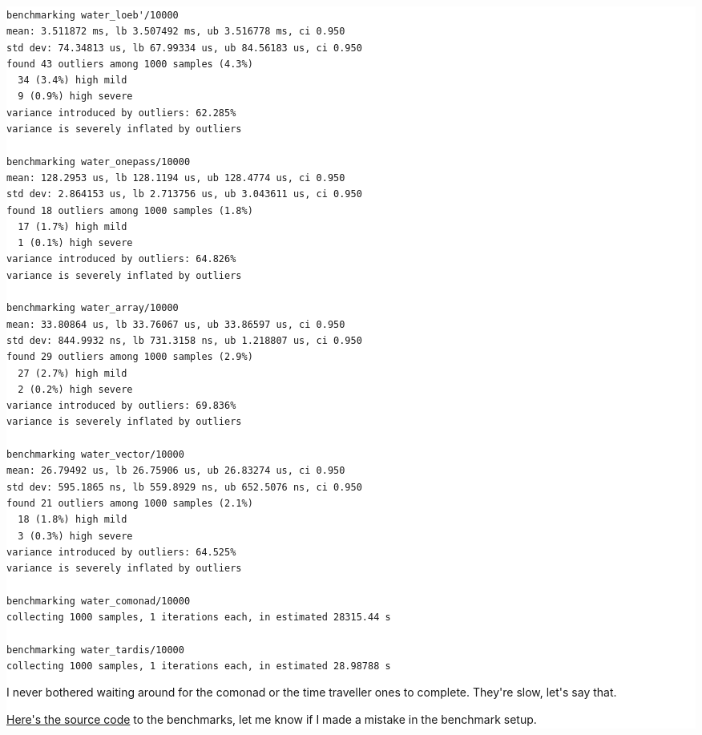     benchmarking water_loeb'/10000
    mean: 3.511872 ms, lb 3.507492 ms, ub 3.516778 ms, ci 0.950
    std dev: 74.34813 us, lb 67.99334 us, ub 84.56183 us, ci 0.950
    found 43 outliers among 1000 samples (4.3%)
      34 (3.4%) high mild
      9 (0.9%) high severe
    variance introduced by outliers: 62.285%
    variance is severely inflated by outliers

    benchmarking water_onepass/10000
    mean: 128.2953 us, lb 128.1194 us, ub 128.4774 us, ci 0.950
    std dev: 2.864153 us, lb 2.713756 us, ub 3.043611 us, ci 0.950
    found 18 outliers among 1000 samples (1.8%)
      17 (1.7%) high mild
      1 (0.1%) high severe
    variance introduced by outliers: 64.826%
    variance is severely inflated by outliers

    benchmarking water_array/10000
    mean: 33.80864 us, lb 33.76067 us, ub 33.86597 us, ci 0.950
    std dev: 844.9932 ns, lb 731.3158 ns, ub 1.218807 us, ci 0.950
    found 29 outliers among 1000 samples (2.9%)
      27 (2.7%) high mild
      2 (0.2%) high severe
    variance introduced by outliers: 69.836%
    variance is severely inflated by outliers

    benchmarking water_vector/10000
    mean: 26.79492 us, lb 26.75906 us, ub 26.83274 us, ci 0.950
    std dev: 595.1865 ns, lb 559.8929 ns, ub 652.5076 ns, ci 0.950
    found 21 outliers among 1000 samples (2.1%)
      18 (1.8%) high mild
      3 (0.3%) high severe
    variance introduced by outliers: 64.525%
    variance is severely inflated by outliers

    benchmarking water_comonad/10000
    collecting 1000 samples, 1 iterations each, in estimated 28315.44 s

    benchmarking water_tardis/10000
    collecting 1000 samples, 1 iterations each, in estimated 28.98788 s

I never bothered waiting around for the comonad or the time traveller
ones to complete. They're slow, let's say that.

[Here's the source code](http://lpaste.net/95686) to the benchmarks,
let me know if I made a mistake in the benchmark setup.
